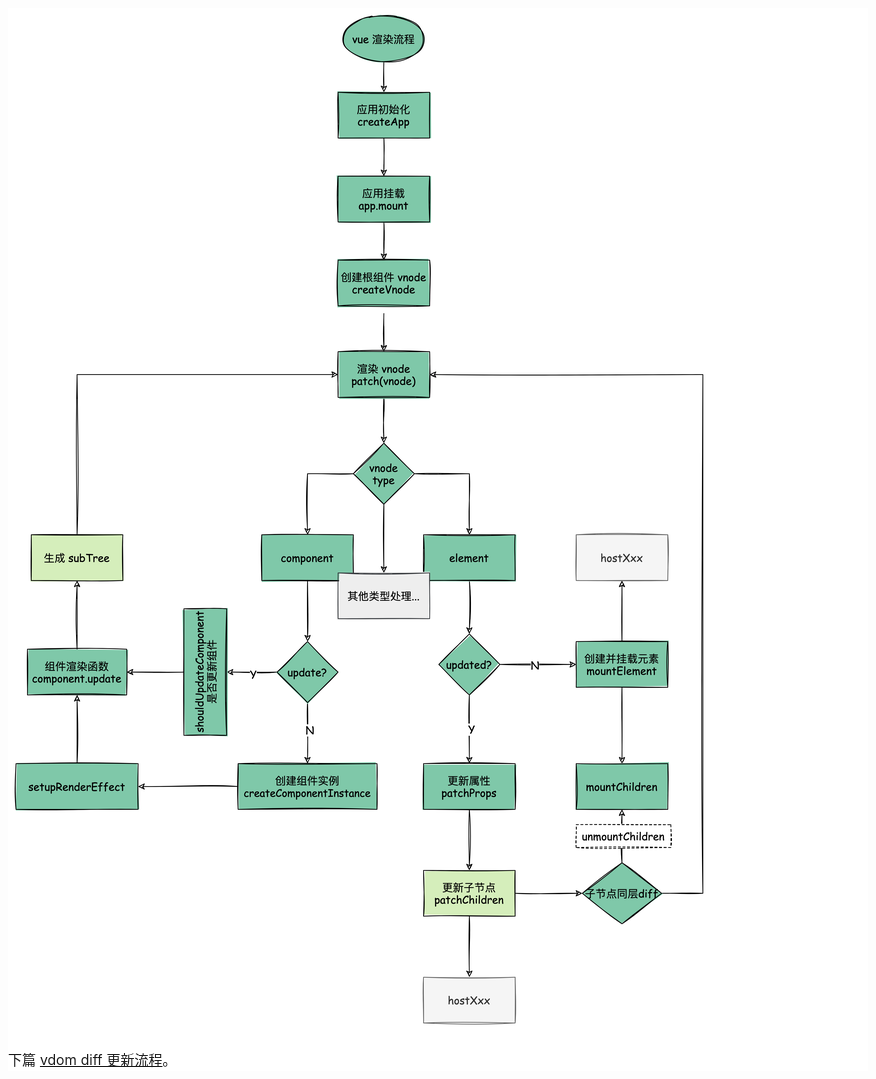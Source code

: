 ![图 6](./images/089ea60df2fe1490c5fb0c69e460a9681c509346e0486d52a95d131902cbbc92.png) 

下篇 [vdom diff 更新流程](./vdom%20diff%20更新流程.md)。
